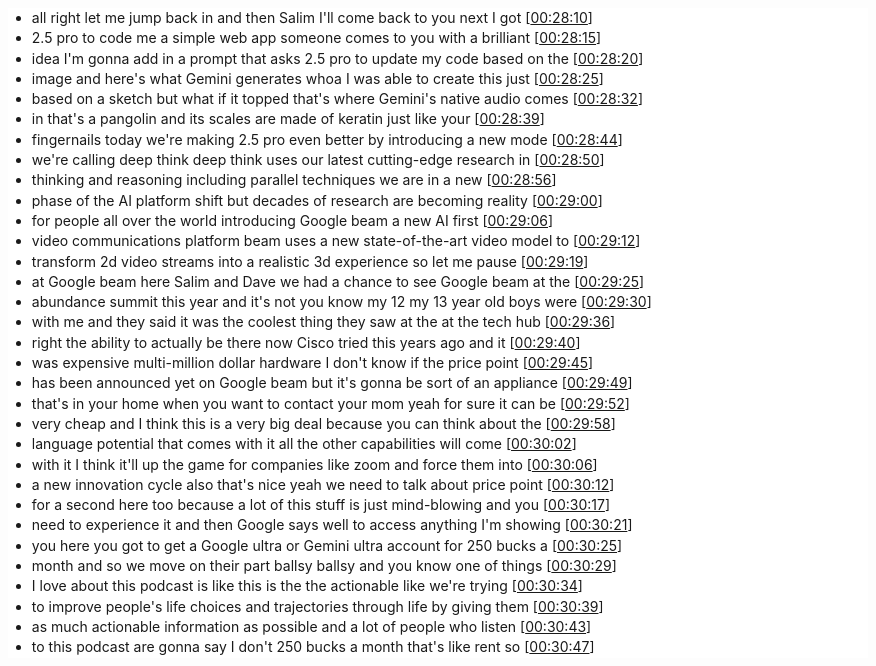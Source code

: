 *  all right let me jump back in and then Salim I'll come back to you next I got [[00:28:10](https://www.youtube.com/watch?v=wiR1z46cLR8&t=1690.78s)]
*  2.5 pro to code me a simple web app someone comes to you with a brilliant [[00:28:15](https://www.youtube.com/watch?v=wiR1z46cLR8&t=1695.54s)]
*  idea I'm gonna add in a prompt that asks 2.5 pro to update my code based on the [[00:28:20](https://www.youtube.com/watch?v=wiR1z46cLR8&t=1700.54s)]
*  image and here's what Gemini generates whoa I was able to create this just [[00:28:25](https://www.youtube.com/watch?v=wiR1z46cLR8&t=1705.62s)]
*  based on a sketch but what if it topped that's where Gemini's native audio comes [[00:28:32](https://www.youtube.com/watch?v=wiR1z46cLR8&t=1712.62s)]
*  in that's a pangolin and its scales are made of keratin just like your [[00:28:39](https://www.youtube.com/watch?v=wiR1z46cLR8&t=1719.62s)]
*  fingernails today we're making 2.5 pro even better by introducing a new mode [[00:28:44](https://www.youtube.com/watch?v=wiR1z46cLR8&t=1724.58s)]
*  we're calling deep think deep think uses our latest cutting-edge research in [[00:28:50](https://www.youtube.com/watch?v=wiR1z46cLR8&t=1730.42s)]
*  thinking and reasoning including parallel techniques we are in a new [[00:28:56](https://www.youtube.com/watch?v=wiR1z46cLR8&t=1736.02s)]
*  phase of the AI platform shift but decades of research are becoming reality [[00:29:00](https://www.youtube.com/watch?v=wiR1z46cLR8&t=1740.5s)]
*  for people all over the world introducing Google beam a new AI first [[00:29:06](https://www.youtube.com/watch?v=wiR1z46cLR8&t=1746.02s)]
*  video communications platform beam uses a new state-of-the-art video model to [[00:29:12](https://www.youtube.com/watch?v=wiR1z46cLR8&t=1752.5s)]
*  transform 2d video streams into a realistic 3d experience so let me pause [[00:29:19](https://www.youtube.com/watch?v=wiR1z46cLR8&t=1759.82s)]
*  at Google beam here Salim and Dave we had a chance to see Google beam at the [[00:29:25](https://www.youtube.com/watch?v=wiR1z46cLR8&t=1765.62s)]
*  abundance summit this year and it's not you know my 12 my 13 year old boys were [[00:29:30](https://www.youtube.com/watch?v=wiR1z46cLR8&t=1770.94s)]
*  with me and they said it was the coolest thing they saw at the at the tech hub [[00:29:36](https://www.youtube.com/watch?v=wiR1z46cLR8&t=1776.3799999999999s)]
*  right the ability to actually be there now Cisco tried this years ago and it [[00:29:40](https://www.youtube.com/watch?v=wiR1z46cLR8&t=1780.1399999999999s)]
*  was expensive multi-million dollar hardware I don't know if the price point [[00:29:45](https://www.youtube.com/watch?v=wiR1z46cLR8&t=1785.86s)]
*  has been announced yet on Google beam but it's gonna be sort of an appliance [[00:29:49](https://www.youtube.com/watch?v=wiR1z46cLR8&t=1789.18s)]
*  that's in your home when you want to contact your mom yeah for sure it can be [[00:29:52](https://www.youtube.com/watch?v=wiR1z46cLR8&t=1792.1000000000001s)]
*  very cheap and I think this is a very big deal because you can think about the [[00:29:58](https://www.youtube.com/watch?v=wiR1z46cLR8&t=1798.22s)]
*  language potential that comes with it all the other capabilities will come [[00:30:02](https://www.youtube.com/watch?v=wiR1z46cLR8&t=1802.02s)]
*  with it I think it'll up the game for companies like zoom and force them into [[00:30:06](https://www.youtube.com/watch?v=wiR1z46cLR8&t=1806.78s)]
*  a new innovation cycle also that's nice yeah we need to talk about price point [[00:30:12](https://www.youtube.com/watch?v=wiR1z46cLR8&t=1812.78s)]
*  for a second here too because a lot of this stuff is just mind-blowing and you [[00:30:17](https://www.youtube.com/watch?v=wiR1z46cLR8&t=1817.82s)]
*  need to experience it and then Google says well to access anything I'm showing [[00:30:21](https://www.youtube.com/watch?v=wiR1z46cLR8&t=1821.46s)]
*  you here you got to get a Google ultra or Gemini ultra account for 250 bucks a [[00:30:25](https://www.youtube.com/watch?v=wiR1z46cLR8&t=1825.46s)]
*  month and so we move on their part ballsy ballsy and you know one of things [[00:30:29](https://www.youtube.com/watch?v=wiR1z46cLR8&t=1829.22s)]
*  I love about this podcast is like this is the the actionable like we're trying [[00:30:34](https://www.youtube.com/watch?v=wiR1z46cLR8&t=1834.3999999999999s)]
*  to improve people's life choices and trajectories through life by giving them [[00:30:39](https://www.youtube.com/watch?v=wiR1z46cLR8&t=1839.1s)]
*  as much actionable information as possible and a lot of people who listen [[00:30:43](https://www.youtube.com/watch?v=wiR1z46cLR8&t=1843.22s)]
*  to this podcast are gonna say I don't 250 bucks a month that's like rent so [[00:30:47](https://www.youtube.com/watch?v=wiR1z46cLR8&t=1847.1s)]